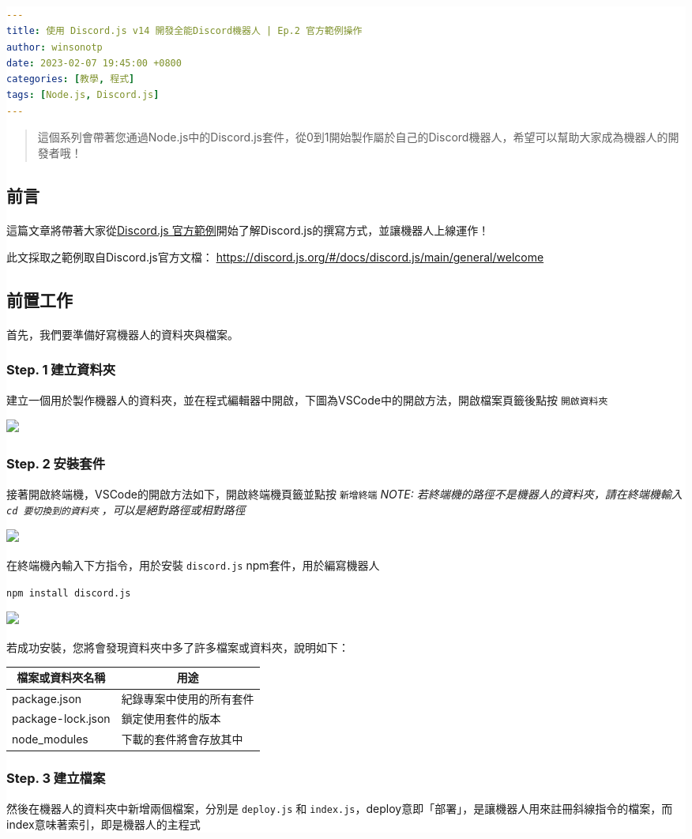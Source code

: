 ```yaml
---
title: 使用 Discord.js v14 開發全能Discord機器人 | Ep.2 官方範例操作
author: winsonotp
date: 2023-02-07 19:45:00 +0800
categories: [教學, 程式]
tags: [Node.js, Discord.js]
---
```


> 這個系列會帶著您通過Node.js中的Discord.js套件，從0到1開始製作屬於自己的Discord機器人，希望可以幫助大家成為機器人的開發者哦！

## 前言
這篇文章將帶著大家從[Discord.js 官方範例](https://discord.js.org/#/docs/discord.js/main/general/welcome)開始了解Discord.js的撰寫方式，並讓機器人上線運作！

此文採取之範例取自Discord.js官方文檔： https://discord.js.org/#/docs/discord.js/main/general/welcome

## 前置工作
首先，我們要準備好寫機器人的資料夾與檔案。

### Step. 1 建立資料夾
建立一個用於製作機器人的資料夾，並在程式編輯器中開啟，下圖為VSCode中的開啟方法，開啟檔案頁籤後點按 `開啟資料夾`

![](https://i.imgur.com/8ZB5Z3l.png)

### Step. 2 安裝套件
接著開啟終端機，VSCode的開啟方法如下，開啟終端機頁籤並點按 `新增終端`
*NOTE: 若終端機的路徑不是機器人的資料夾，請在終端機輸入 `cd 要切換到的資料夾` ，可以是絕對路徑或相對路徑*

![](https://i.imgur.com/82cKR9F.png)

在終端機內輸入下方指令，用於安裝 `discord.js` npm套件，用於編寫機器人

```
npm install discord.js
```

![](https://i.imgur.com/XhH5gEk.png)

若成功安裝，您將會發現資料夾中多了許多檔案或資料夾，說明如下：

| 檔案或資料夾名稱  | 用途                     |
| ----------------- | ------------------------ |
| package.json      | 紀錄專案中使用的所有套件 |
| package-lock.json | 鎖定使用套件的版本       |
| node_modules      | 下載的套件將會存放其中   |


### Step. 3 建立檔案
然後在機器人的資料夾中新增兩個檔案，分別是 `deploy.js` 和 `index.js`，deploy意即「部署」，是讓機器人用來註冊斜線指令的檔案，而index意味著索引，即是機器人的主程式
